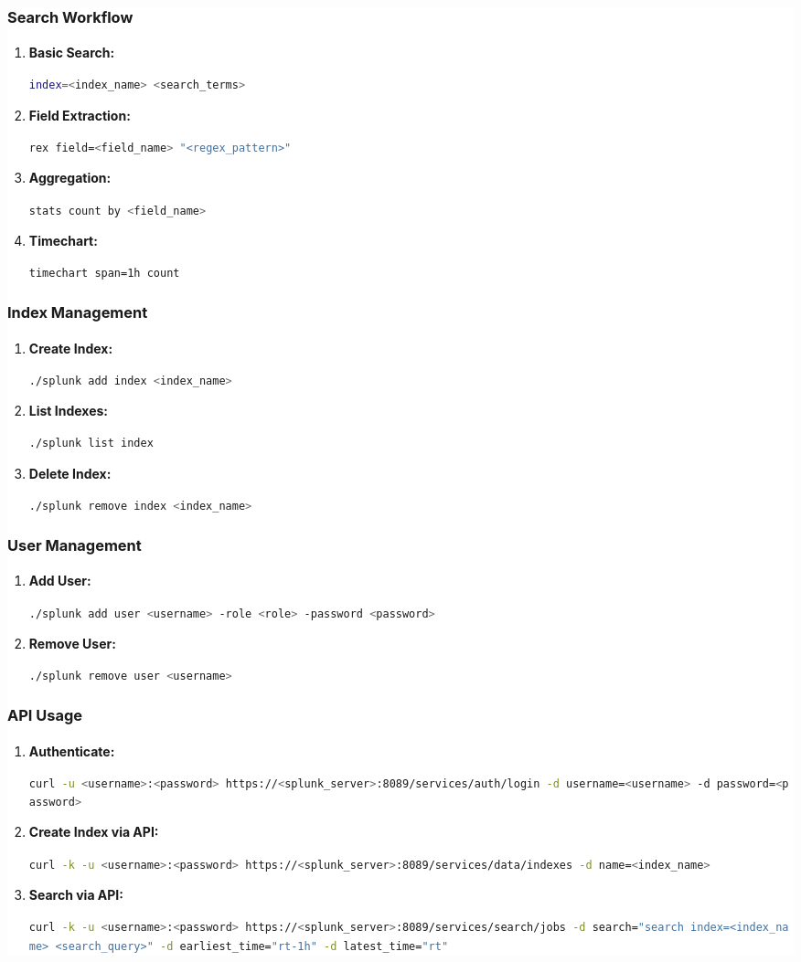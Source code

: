 ### Search Workflow
1. **Basic Search:**
    ```sh
    index=<index_name> <search_terms>
    ```
2. **Field Extraction:**
    ```sh
    rex field=<field_name> "<regex_pattern>"
    ```
3. **Aggregation:**
    ```sh
    stats count by <field_name>
    ```
4. **Timechart:**
    ```sh
    timechart span=1h count
    ```

### Index Management
1. **Create Index:**
    ```sh
    ./splunk add index <index_name>
    ```
2. **List Indexes:**
    ```sh
    ./splunk list index
    ```
3. **Delete Index:**
    ```sh
    ./splunk remove index <index_name>
    ```

### User Management
1. **Add User:**
    ```sh
    ./splunk add user <username> -role <role> -password <password>
    ```
2. **Remove User:**
    ```sh
    ./splunk remove user <username>
    ```

### API Usage
1. **Authenticate:**
    ```sh
    curl -u <username>:<password> https://<splunk_server>:8089/services/auth/login -d username=<username> -d password=<password>
    ```
2. **Create Index via API:**
    ```sh
    curl -k -u <username>:<password> https://<splunk_server>:8089/services/data/indexes -d name=<index_name>
    ```
3. **Search via API:**
    ```sh
    curl -k -u <username>:<password> https://<splunk_server>:8089/services/search/jobs -d search="search index=<index_name> <search_query>" -d earliest_time="rt-1h" -d latest_time="rt"
    ```
